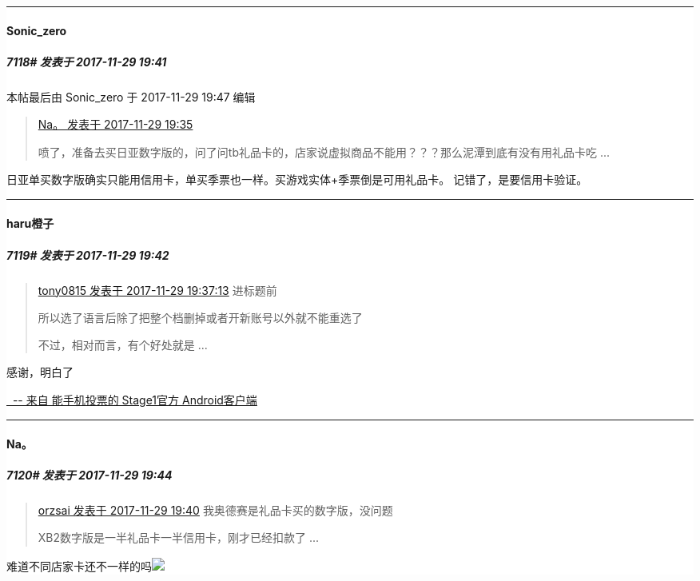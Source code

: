 

-----

####  Sonic_zero  
##### 7118#       发表于 2017-11-29 19:41



 本帖最后由 Sonic_zero 于 2017-11-29 19:47 编辑 
<blockquote><a href="httphttps://bbs.saraba1st.com/2b/forum.php?mod=redirect&amp;goto=findpost&amp;pid=37863880&amp;ptid=1368000" target="_blank">Na。 发表于 2017-11-29 19:35</a>

喷了，准备去买日亚数字版的，问了问tb礼品卡的，店家说虚拟商品不能用？？？那么泥潭到底有没有用礼品卡吃 ...</blockquote>
日亚单买数字版确实只能用信用卡，单买季票也一样。买游戏实体+季票倒是可用礼品卡。
记错了，是要信用卡验证。








-----

####  haru橙子  
##### 7119#       发表于 2017-11-29 19:42



<blockquote><a href="httphttps://bbs.saraba1st.com/2b/forum.php?mod=redirect&amp;goto=findpost&amp;pid=37863891&amp;ptid=1368000" target="_blank">tony0815 发表于 2017-11-29 19:37:13</a>
进标题前

所以选了语言后除了把整个档删掉或者开新账号以外就不能重选了


不过，相对而言，有个好处就是 ...</blockquote>感谢，明白了

[  -- 来自 能手机投票的 Stage1官方 Android客户端](https://www.coolapk.com/apk/140634)







-----

####  Na。  
##### 7120#       发表于 2017-11-29 19:44



<blockquote><a href="httphttps://bbs.saraba1st.com/2b/forum.php?mod=redirect&amp;goto=findpost&amp;pid=37863917&amp;ptid=1368000" target="_blank">orzsai 发表于 2017-11-29 19:40</a>
我奥德赛是礼品卡买的数字版，没问题

XB2数字版是一半礼品卡一半信用卡，刚才已经扣款了 ...</blockquote>
难道不同店家卡还不一样的吗<img src="https://static.saraba1st.com/image/smiley/face2017/145.png" referrerpolicy="no-referrer">



